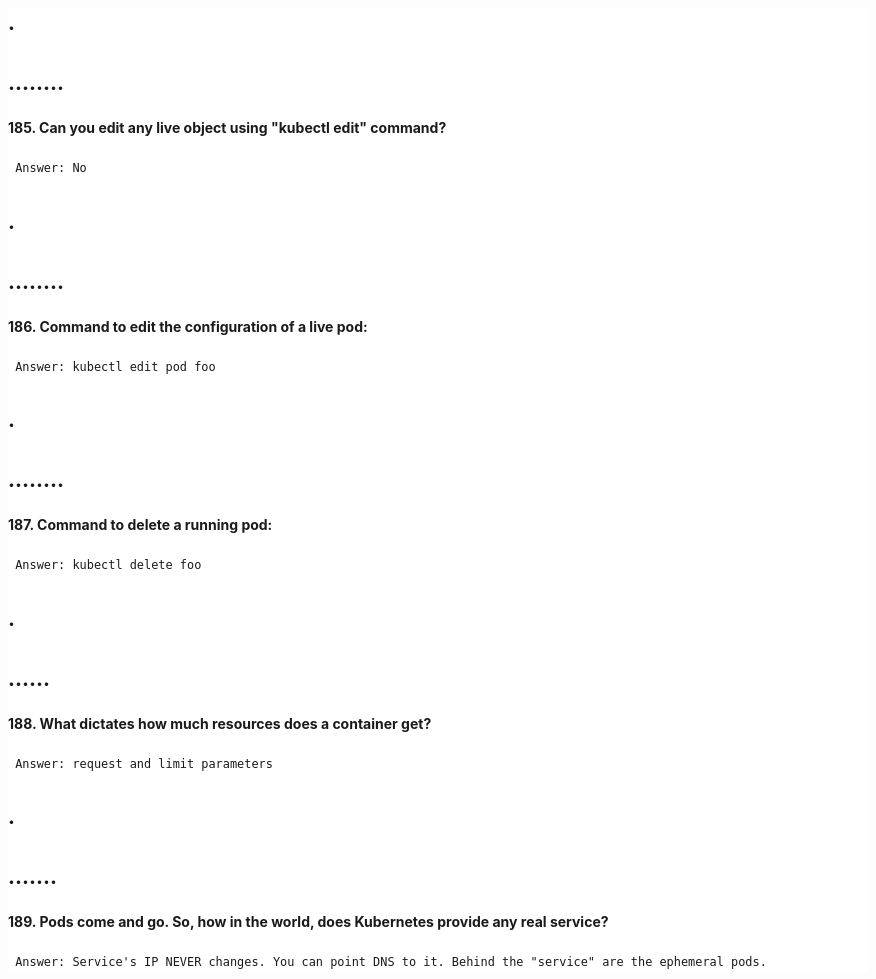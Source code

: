 ## .


## ........

#### 185. Can you edit any live object using "kubectl edit" command?

     Answer: No

## .



## ........

#### 186. Command to edit the configuration of a live pod:

     Answer: kubectl edit pod foo
## .


## ........

#### 187. Command to delete a running pod:

     Answer: kubectl delete foo

## .


## ......

#### 188. What dictates how much resources does a container get?

     Answer: request and limit parameters

## .
 


## .......

#### 189. Pods come and go. So, how in the world, does Kubernetes provide any real service?

     Answer: Service's IP NEVER changes. You can point DNS to it. Behind the "service" are the ephemeral pods.
